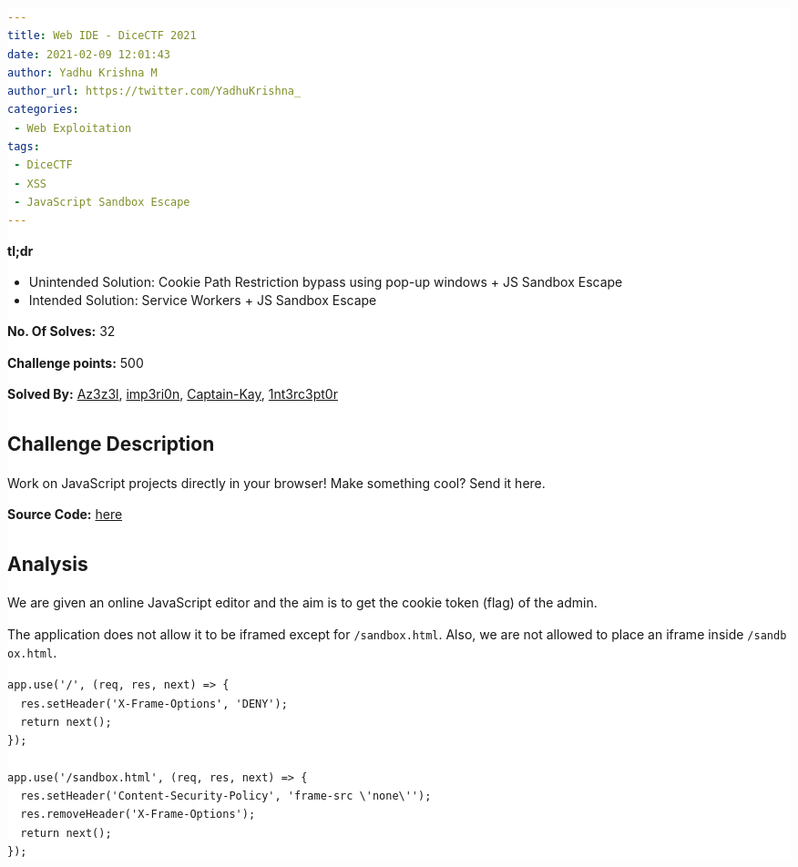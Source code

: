 ```yaml
---
title: Web IDE - DiceCTF 2021
date: 2021-02-09 12:01:43
author: Yadhu Krishna M
author_url: https://twitter.com/YadhuKrishna_
categories:
 - Web Exploitation
tags:
 - DiceCTF
 - XSS
 - JavaScript Sandbox Escape
---
```


**tl;dr**

+ Unintended Solution: Cookie Path Restriction bypass using pop-up windows + JS Sandbox Escape
+ Intended Solution: Service Workers + JS Sandbox Escape  



**No. Of Solves:** 32

**Challenge points:** 500

**Solved By:** [Az3z3l](https://twitter.com/Az3z3l), [imp3ri0n](https://twitter.com/YadhuKrishna_), [Captain-Kay](https://twitter.com/captainkay11), [1nt3rc3pt0r](https://twitter.com/_1nt3rc3pt0r_)

## Challenge Description

Work on JavaScript projects directly in your browser! Make something cool? Send it here.

**Source Code:** [here](source-code.zip)

## Analysis

We are given an online JavaScript editor and the aim is to get the cookie token (flag) of the admin. 

The application does not allow it to be iframed except for `/sandbox.html`. Also, we are not allowed to place an iframe inside `/sandbox.html`.

```
app.use('/', (req, res, next) => {
  res.setHeader('X-Frame-Options', 'DENY');
  return next();
});

app.use('/sandbox.html', (req, res, next) => {
  res.setHeader('Content-Security-Policy', 'frame-src \'none\'');
  res.removeHeader('X-Frame-Options');
  return next();
});
```
